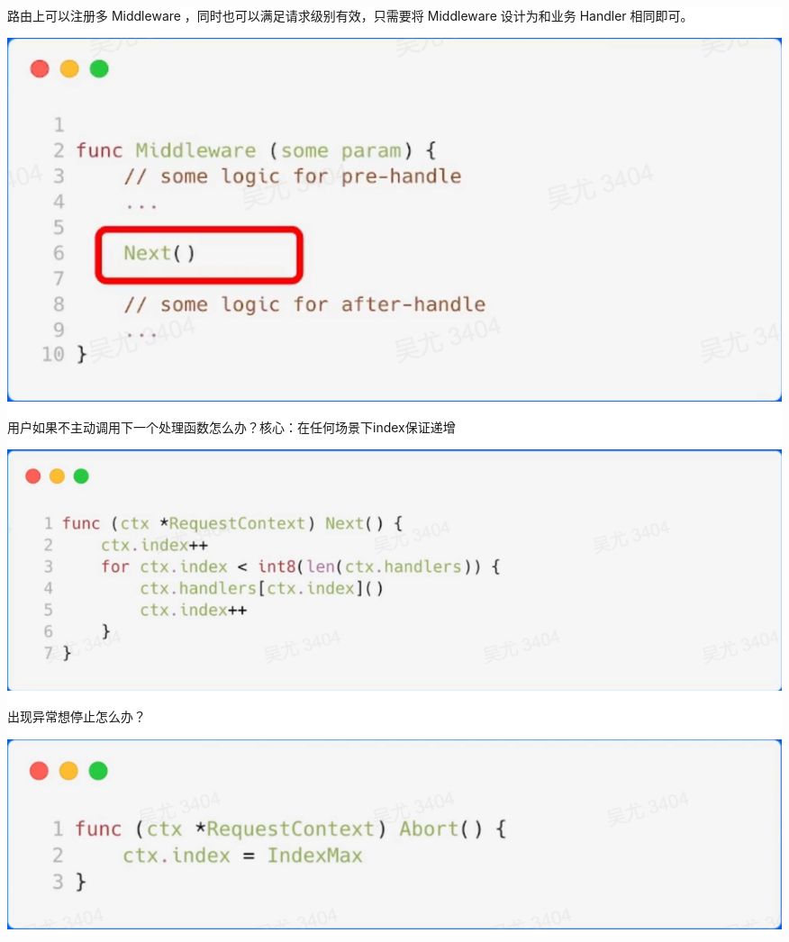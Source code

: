 路由上可以注册多 Middleware ，同时也可以满足请求级别有效，只需要将 Middleware 设计为和业务 Handler 相同即可。

![image-20220528164415182](images/image-20220528164415182.png)

用户如果不主动调用下一个处理函数怎么办？核心：在任何场景下index保证递增

![image-20220528171213598](images/image-20220528171213598.png)

出现异常想停止怎么办？

![image-20220528171251701](images/image-20220528171251701.png)
